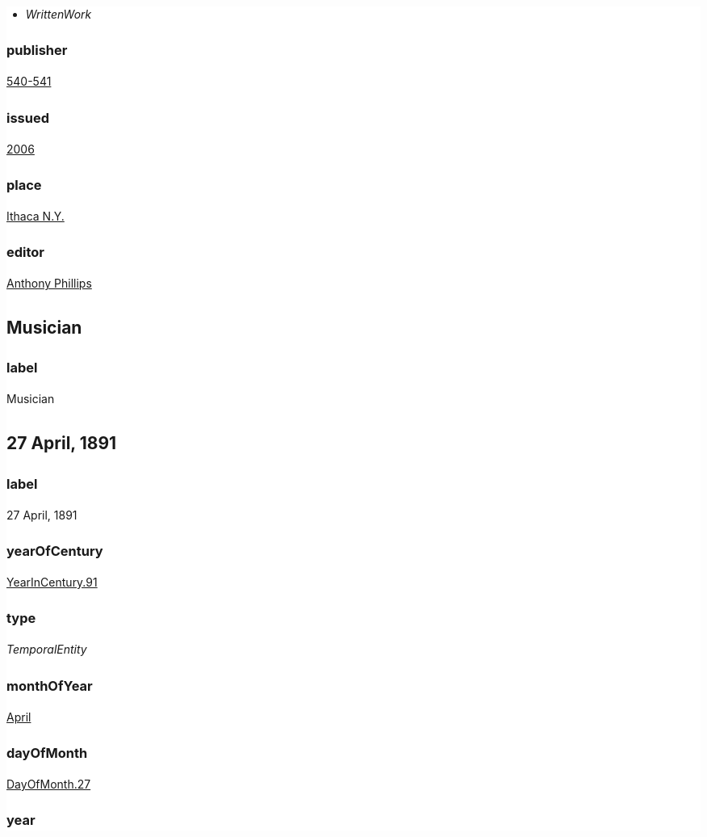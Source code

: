  - *WrittenWork*

### publisher


[540-541](#540-541)

### issued


[2006](#2006)

### place


[Ithaca N.Y.](#Ithaca-N.Y.)

### editor


[Anthony Phillips](#Anthony-Phillips)

## Musician

### label


Musician

## 27 April, 1891

### label


27 April, 1891

### yearOfCentury


[YearInCentury.91](#YearInCentury.91)

### type


*TemporalEntity*

### monthOfYear


[April](#April)

### dayOfMonth


[DayOfMonth.27](#DayOfMonth.27)

### year
